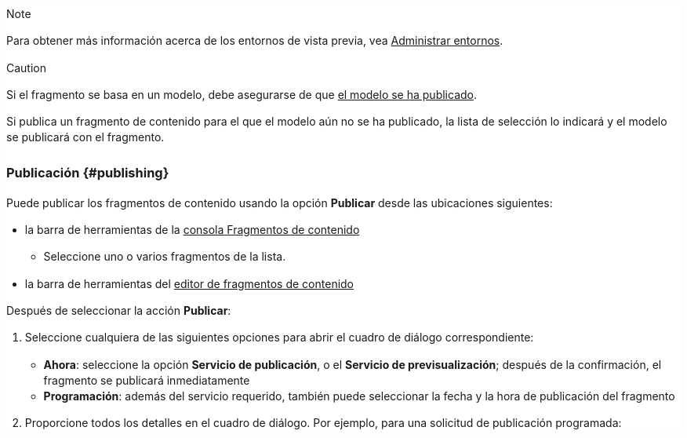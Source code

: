   >[!NOTE]
  >
  >Para obtener más información acerca de los entornos de vista previa, vea [Administrar entornos](/help/implementing/cloud-manager/manage-environments.md#access-preview-service).

>[!CAUTION]
>
>Si el fragmento se basa en un modelo, debe asegurarse de que [el modelo se ha publicado](/help/sites-cloud/administering/content-fragments/managing-content-fragment-models.md#publishing-a-content-fragment-model).
>
>Si publica un fragmento de contenido para el que el modelo aún no se ha publicado, la lista de selección lo indicará y el modelo se publicará con el fragmento.

### Publicación {#publishing}

Puede publicar los fragmentos de contenido usando la opción **Publicar** desde las ubicaciones siguientes:

* la barra de herramientas de la [consola Fragmentos de contenido](#actions-selected-content-fragment)

   * Seleccione uno o varios fragmentos de la lista.

* la barra de herramientas del [editor de fragmentos de contenido](/help/sites-cloud/administering/content-fragments/authoring.md#content-fragment-editor)

Después de seleccionar la acción **Publicar**:

1. Seleccione cualquiera de las siguientes opciones para abrir el cuadro de diálogo correspondiente:

   * **Ahora**: seleccione la opción **Servicio de publicación**, o el **Servicio de previsualización**; después de la confirmación, el fragmento se publicará inmediatamente
   * **Programación**: además del servicio requerido, también puede seleccionar la fecha y la hora de publicación del fragmento

1. Proporcione todos los detalles en el cuadro de diálogo. Por ejemplo, para una solicitud de publicación programada:
